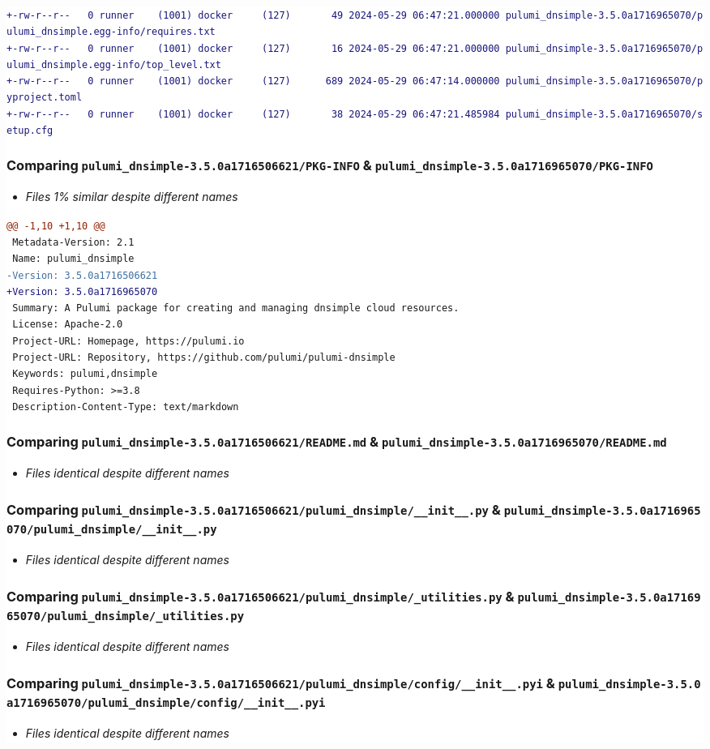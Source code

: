 ```diff
+-rw-r--r--   0 runner    (1001) docker     (127)       49 2024-05-29 06:47:21.000000 pulumi_dnsimple-3.5.0a1716965070/pulumi_dnsimple.egg-info/requires.txt
+-rw-r--r--   0 runner    (1001) docker     (127)       16 2024-05-29 06:47:21.000000 pulumi_dnsimple-3.5.0a1716965070/pulumi_dnsimple.egg-info/top_level.txt
+-rw-r--r--   0 runner    (1001) docker     (127)      689 2024-05-29 06:47:14.000000 pulumi_dnsimple-3.5.0a1716965070/pyproject.toml
+-rw-r--r--   0 runner    (1001) docker     (127)       38 2024-05-29 06:47:21.485984 pulumi_dnsimple-3.5.0a1716965070/setup.cfg
```

### Comparing `pulumi_dnsimple-3.5.0a1716506621/PKG-INFO` & `pulumi_dnsimple-3.5.0a1716965070/PKG-INFO`

 * *Files 1% similar despite different names*

```diff
@@ -1,10 +1,10 @@
 Metadata-Version: 2.1
 Name: pulumi_dnsimple
-Version: 3.5.0a1716506621
+Version: 3.5.0a1716965070
 Summary: A Pulumi package for creating and managing dnsimple cloud resources.
 License: Apache-2.0
 Project-URL: Homepage, https://pulumi.io
 Project-URL: Repository, https://github.com/pulumi/pulumi-dnsimple
 Keywords: pulumi,dnsimple
 Requires-Python: >=3.8
 Description-Content-Type: text/markdown
```

### Comparing `pulumi_dnsimple-3.5.0a1716506621/README.md` & `pulumi_dnsimple-3.5.0a1716965070/README.md`

 * *Files identical despite different names*

### Comparing `pulumi_dnsimple-3.5.0a1716506621/pulumi_dnsimple/__init__.py` & `pulumi_dnsimple-3.5.0a1716965070/pulumi_dnsimple/__init__.py`

 * *Files identical despite different names*

### Comparing `pulumi_dnsimple-3.5.0a1716506621/pulumi_dnsimple/_utilities.py` & `pulumi_dnsimple-3.5.0a1716965070/pulumi_dnsimple/_utilities.py`

 * *Files identical despite different names*

### Comparing `pulumi_dnsimple-3.5.0a1716506621/pulumi_dnsimple/config/__init__.pyi` & `pulumi_dnsimple-3.5.0a1716965070/pulumi_dnsimple/config/__init__.pyi`

 * *Files identical despite different names*
